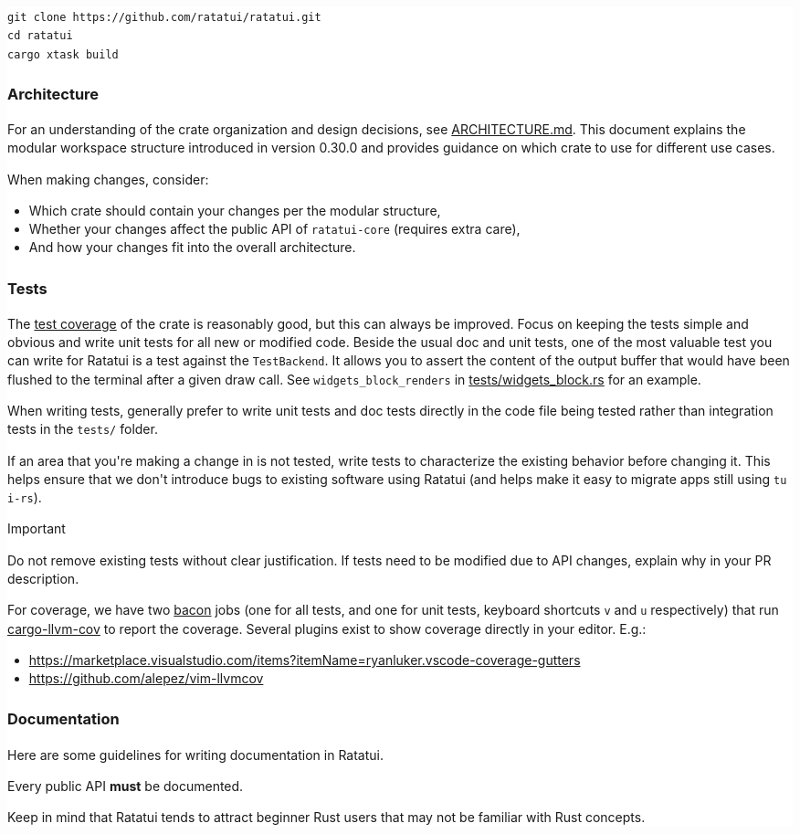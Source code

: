 ```shell
git clone https://github.com/ratatui/ratatui.git
cd ratatui
cargo xtask build
```

### Architecture

For an understanding of the crate organization and design decisions, see [ARCHITECTURE.md]. This
document explains the modular workspace structure introduced in version 0.30.0 and provides
guidance on which crate to use for different use cases.

When making changes, consider:

- Which crate should contain your changes per the modular structure,
- Whether your changes affect the public API of `ratatui-core` (requires extra care),
- And how your changes fit into the overall architecture.

[ARCHITECTURE.md]: https://github.com/ratatui/ratatui/blob/main/ARCHITECTURE.md

### Tests

The [test coverage](https://app.codecov.io/gh/ratatui/ratatui) of the crate is reasonably
good, but this can always be improved. Focus on keeping the tests simple and obvious and write unit
tests for all new or modified code. Beside the usual doc and unit tests, one of the most valuable
test you can write for Ratatui is a test against the `TestBackend`. It allows you to assert the
content of the output buffer that would have been flushed to the terminal after a given draw call.
See `widgets_block_renders` in [tests/widgets_block.rs](./ratatui/tests/widgets_block.rs) for an example.

When writing tests, generally prefer to write unit tests and doc tests directly in the code file
being tested rather than integration tests in the `tests/` folder.

If an area that you're making a change in is not tested, write tests to characterize the existing
behavior before changing it. This helps ensure that we don't introduce bugs to existing software
using Ratatui (and helps make it easy to migrate apps still using `tui-rs`).

> [!IMPORTANT]
> Do not remove existing tests without clear justification. If tests need to be
> modified due to API changes, explain why in your PR description.

For coverage, we have two [bacon](https://dystroy.org/bacon/) jobs (one for all tests, and one for
unit tests, keyboard shortcuts `v` and `u` respectively) that run
[cargo-llvm-cov](https://github.com/taiki-e/cargo-llvm-cov) to report the coverage. Several plugins
exist to show coverage directly in your editor. E.g.:

- <https://marketplace.visualstudio.com/items?itemName=ryanluker.vscode-coverage-gutters>
- <https://github.com/alepez/vim-llvmcov>

### Documentation

Here are some guidelines for writing documentation in Ratatui.

Every public API **must** be documented.

Keep in mind that Ratatui tends to attract beginner Rust users that may not be familiar with Rust
concepts.
